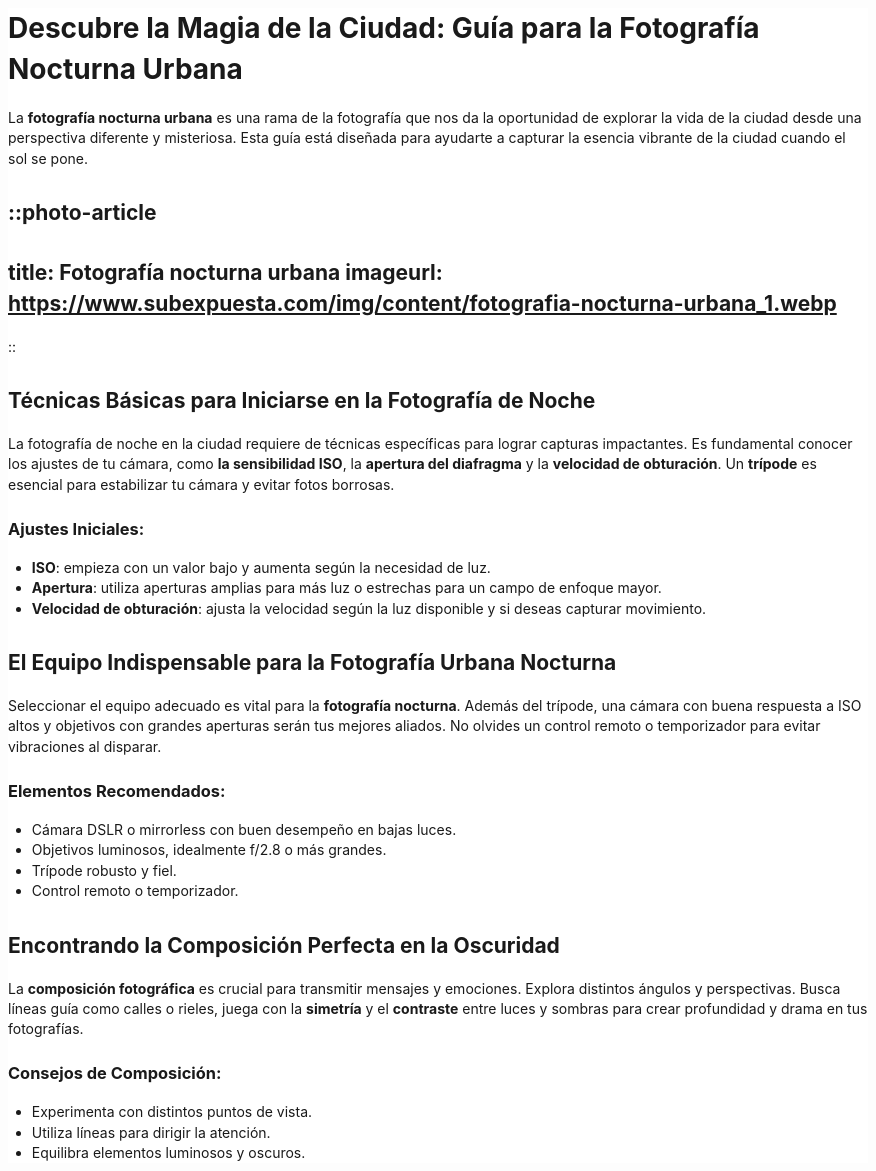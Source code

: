 # Descubre la Magia de la Ciudad: Guía para la Fotografía Nocturna Urbana

La **fotografía nocturna urbana** es una rama de la fotografía que nos da la oportunidad de explorar la vida de la ciudad desde una perspectiva diferente y misteriosa. Esta guía está diseñada para ayudarte a capturar la esencia vibrante de la ciudad cuando el sol se pone.


::photo-article
---
title: Fotografía nocturna urbana
imageurl: https://www.subexpuesta.com/img/content/fotografia-nocturna-urbana_1.webp
---
::


## Técnicas Básicas para Iniciarse en la Fotografía de Noche

La fotografía de noche en la ciudad requiere de técnicas específicas para lograr capturas impactantes. Es fundamental conocer los ajustes de tu cámara, como **la sensibilidad ISO**, la **apertura del diafragma** y la **velocidad de obturación**. Un **trípode** es esencial para estabilizar tu cámara y evitar fotos borrosas.

### Ajustes Iniciales:
- **ISO**: empieza con un valor bajo y aumenta según la necesidad de luz.
- **Apertura**: utiliza aperturas amplias para más luz o estrechas para un campo de enfoque mayor.
- **Velocidad de obturación**: ajusta la velocidad según la luz disponible y si deseas capturar movimiento.

## El Equipo Indispensable para la Fotografía Urbana Nocturna

Seleccionar el equipo adecuado es vital para la **fotografía nocturna**. Además del trípode, una cámara con buena respuesta a ISO altos y objetivos con grandes aperturas serán tus mejores aliados. No olvides un control remoto o temporizador para evitar vibraciones al disparar.

### Elementos Recomendados:
- Cámara DSLR o mirrorless con buen desempeño en bajas luces.
- Objetivos luminosos, idealmente f/2.8 o más grandes.
- Trípode robusto y fiel.
- Control remoto o temporizador.

## Encontrando la Composición Perfecta en la Oscuridad

La **composición fotográfica** es crucial para transmitir mensajes y emociones. Explora distintos ángulos y perspectivas. Busca líneas guía como calles o rieles, juega con la **simetría** y el **contraste** entre luces y sombras para crear profundidad y drama en tus fotografías.

### Consejos de Composición:
- Experimenta con distintos puntos de vista.
- Utiliza líneas para dirigir la atención.
- Equilibra elementos luminosos y oscuros.
